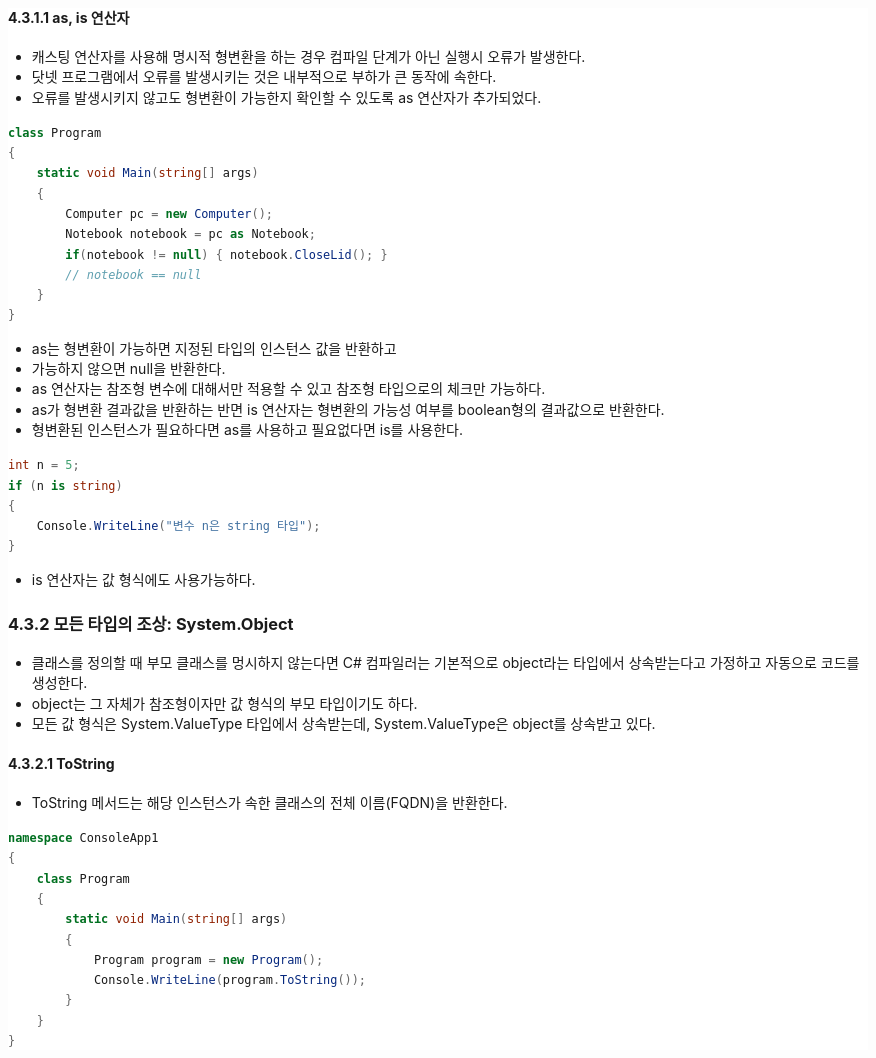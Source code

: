 #### 4.3.1.1 as, is 연산자

* 캐스팅 연산자를 사용해 명시적 형변환을 하는 경우 컴파일 단계가 아닌 실행시 오류가 발생한다.
* 닷넷 프로그램에서 오류를 발생시키는 것은 내부적으로 부하가 큰 동작에 속한다.
* 오류를 발생시키지 않고도 형변환이 가능한지 확인할 수 있도록 as 연산자가 추가되었다.

```cs
class Program
{
    static void Main(string[] args)
    {
        Computer pc = new Computer();
        Notebook notebook = pc as Notebook;
        if(notebook != null) { notebook.CloseLid(); }
        // notebook == null
    }
}
```

* as는 형변환이 가능하면 지정된 타입의 인스턴스 값을 반환하고
* 가능하지 않으면 null을 반환한다.
* as 연산자는 참조형 변수에 대해서만 적용할 수 있고 참조형 타입으로의 체크만 가능하다.
* as가 형변환 결과값을 반환하는 반면 is 연산자는 형변환의 가능성 여부를 boolean형의 결과값으로 반환한다.
* 형변환된 인스턴스가 필요하다면 as를 사용하고 필요없다면 is를 사용한다.

```cs
int n = 5;
if (n is string)
{
    Console.WriteLine("변수 n은 string 타입");
}
```

* is 연산자는 값 형식에도 사용가능하다.

### 4.3.2 모든 타입의 조상: System.Object

* 클래스를 정의할 때 부모 클래스를 멍시하지 않는다면 C# 컴파일러는 기본적으로 object라는 타입에서 상속받는다고 가정하고 자동으로 코드를 생성한다.
* object는 그 자체가 참조형이자만 값 형식의 부모 타입이기도 하다.
* 모든 값 형식은 System.ValueType 타입에서 상속받는데, System.ValueType은 object를 상속받고 있다.

#### 4.3.2.1 ToString

* ToString 메서드는 해당 인스턴스가 속한 클래스의 전체 이름(FQDN)을 반환한다.

```cs
namespace ConsoleApp1
{
    class Program
    {
        static void Main(string[] args)
        {
            Program program = new Program();
            Console.WriteLine(program.ToString());
        }
    }
}
```
